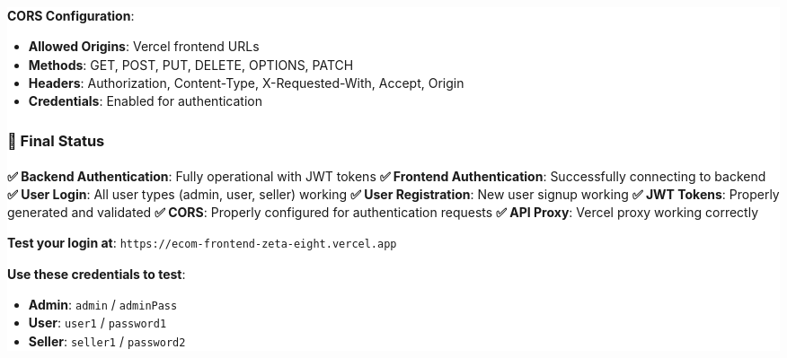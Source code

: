 **CORS Configuration**:
- **Allowed Origins**: Vercel frontend URLs
- **Methods**: GET, POST, PUT, DELETE, OPTIONS, PATCH
- **Headers**: Authorization, Content-Type, X-Requested-With, Accept, Origin
- **Credentials**: Enabled for authentication

### **🎯 Final Status**

**✅ Backend Authentication**: Fully operational with JWT tokens
**✅ Frontend Authentication**: Successfully connecting to backend
**✅ User Login**: All user types (admin, user, seller) working
**✅ User Registration**: New user signup working
**✅ JWT Tokens**: Properly generated and validated
**✅ CORS**: Properly configured for authentication requests
**✅ API Proxy**: Vercel proxy working correctly



**Test your login at**: `https://ecom-frontend-zeta-eight.vercel.app`

**Use these credentials to test**:
- **Admin**: `admin` / `adminPass`
- **User**: `user1` / `password1`  
- **Seller**: `seller1` / `password2`




